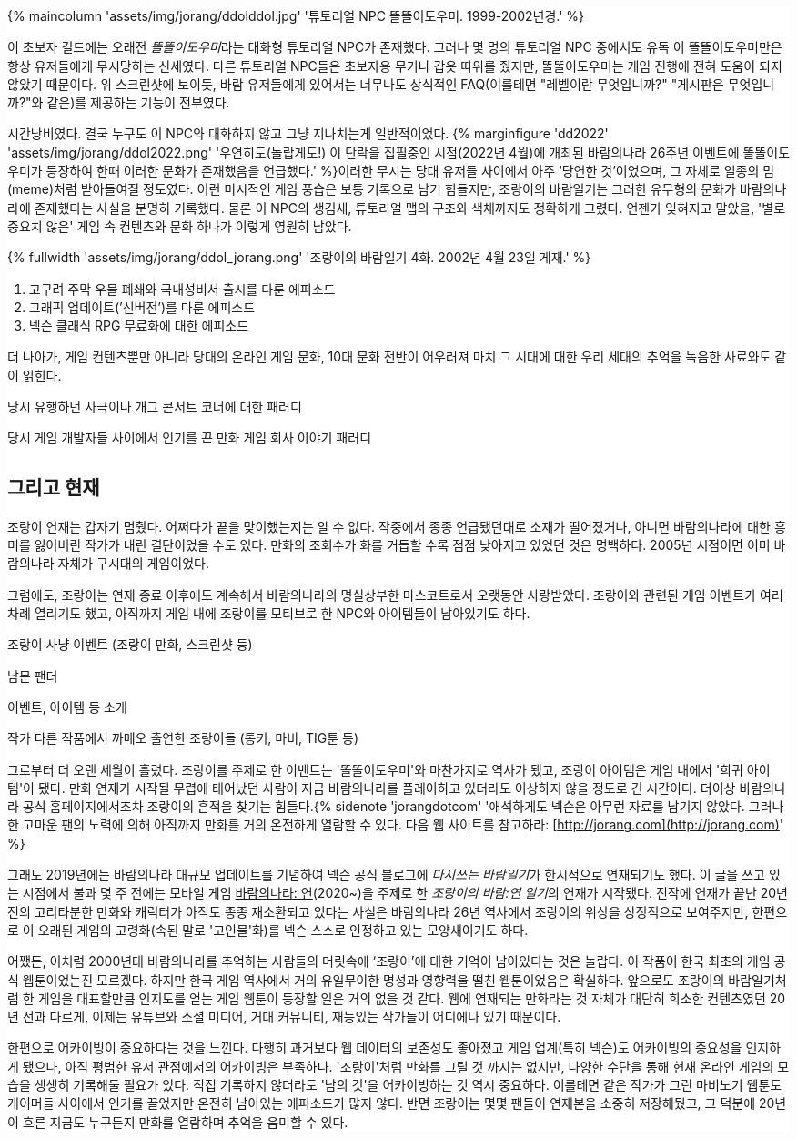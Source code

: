 {% maincolumn 'assets/img/jorang/ddolddol.jpg' '튜토리얼 NPC 똘똘이도우미. 1999-2002년경.' %}

이 초보자 길드에는 오래전 *똘똘이도우미*라는 대화형 튜토리얼 NPC가 존재했다. 그러나 몇 명의 튜토리얼 NPC 중에서도 유독 이 똘똘이도우미만은 항상 유저들에게 무시당하는 신세였다. 다른 튜토리얼 NPC들은 초보자용 무기나 갑옷 따위를 줬지만, 똘똘이도우미는 게임 진행에 전혀 도움이 되지 않았기 때문이다. 위 스크린샷에 보이듯, 바람 유저들에게 있어서는 너무나도 상식적인 FAQ(이를테면 "레벨이란 무엇입니까?" "게시판은 무엇입니까?"와 같은)를 제공하는 기능이 전부였다.

시간낭비였다. 결국 누구도 이 NPC와 대화하지 않고 그냥 지나치는게 일반적이었다. {% marginfigure 'dd2022' 'assets/img/jorang/ddol2022.png' '우연히도(놀랍게도!) 이 단락을 집필중인 시점(2022년 4월)에 개최된 바람의나라 26주년 이벤트에 똘똘이도우미가 등장하여 한때 이러한 문화가 존재했음을 언급했다.' %}이러한 무시는 당대 유저들 사이에서 아주 ‘당연한 것’이었으며, 그 자체로 일종의 밈(meme)처럼 받아들여질 정도였다. 이런 미시적인 게임 풍습은 보통 기록으로 남기 힘들지만, 조랑이의 바람일기는 그러한 유무형의 문화가 바람의나라에 존재했다는 사실을 분명히 기록했다. 물론 이 NPC의 생김새, 튜토리얼 맵의 구조와 색채까지도 정확하게 그렸다. 언젠가 잊혀지고 말았을, '별로 중요치 않은' 게임 속 컨텐츠와 문화 하나가 이렇게 영원히 남았다.

{% fullwidth 'assets/img/jorang/ddol_jorang.png' '조랑이의 바람일기 4화. 2002년 4월 23일 게재.' %}

1. 고구려 주막 우물 폐쇄와 국내성비서 출시를 다룬 에피소드
2. 그래픽 업데이트(’신버전’)를 다룬 에피소드
3. 넥슨 클래식 RPG 무료화에 대한 에피소드

더 나아가, 게임 컨텐츠뿐만 아니라 당대의 온라인 게임 문화, 10대 문화 전반이 어우러져 마치 그 시대에 대한 우리 세대의 추억을 녹음한 사료와도 같이 읽힌다.

당시 유행하던 사극이나 개그 콘서트 코너에 대한 패러디

당시 게임 개발자들 사이에서 인기를 끈 만화 게임 회사 이야기 패러디

## 그리고 현재

조랑이 연재는 갑자기 멈췄다. 어쩌다가 끝을 맞이했는지는 알 수 없다. 작중에서 종종 언급됐던대로 소재가 떨어졌거나, 아니면 바람의나라에 대한 흥미를 잃어버린 작가가 내린 결단이었을 수도 있다. 만화의 조회수가 화를 거듭할 수록 점점 낮아지고 있었던 것은 명백하다. 2005년 시점이면 이미 바람의나라 자체가 구시대의 게임이었다. 

그럼에도, 조랑이는 연재 종료 이후에도 계속해서 바람의나라의 명실상부한 마스코트로서 오랫동안 사랑받았다. 조랑이와 관련된 게임 이벤트가 여러 차례 열리기도 했고, 아직까지 게임 내에 조랑이를 모티브로 한 NPC와 아이템들이 남아있기도 하다. 

조랑이 사냥 이벤트 (조랑이 만화, 스크린샷 등)

남문 팬더

이벤트, 아이템 등 소개

작가 다른 작품에서 까메오 출연한 조랑이들 (통키, 마비, TIG툰 등)

그로부터 더 오랜 세월이 흘렀다. 조랑이를 주제로 한 이벤트는 '똘똘이도우미'와 마찬가지로 역사가 됐고, 조랑이 아이템은 게임 내에서 '희귀 아이템'이 됐다. 만화 연재가 시작될 무렵에 태어났던 사람이 지금 바람의나라를 플레이하고 있더라도 이상하지 않을 정도로 긴 시간이다. 더이상 바람의나라 공식 홈페이지에서조차 조랑이의 흔적을 찾기는 힘들다.{% sidenote 'jorangdotcom' '애석하게도 넥슨은 아무런 자료를 남기지 않았다. 그러나 한 고마운 팬의 노력에 의해 아직까지 만화를 거의 온전하게 열람할 수 있다. 다음 웹 사이트를 참고하라: [http://jorang.com](http://jorang.com)' %} 

그래도 2019년에는 바람의나라 대규모 업데이트를 기념하여 넥슨 공식 블로그에 *다시쓰는 바람일기*가 한시적으로 연재되기도 했다. 이 글을 쓰고 있는 시점에서 불과 몇 주 전에는 모바일 게임 [바람의나라: 연](https://baramy.nexon.com/)(2020~)을 주제로 한 *조랑이의 바람:연 일기*의 연재가 시작됐다. 진작에 연재가 끝난 20년 전의 고리타분한 만화와 캐릭터가 아직도 종종 재소환되고 있다는 사실은 바람의나라 26년 역사에서 조랑이의 위상을 상징적으로 보여주지만, 한편으로 이 오래된 게임의 고령화(속된 말로 '고인물'화)를 넥슨 스스로 인정하고 있는 모양새이기도 하다. 

어쨌든, 이처럼 2000년대 바람의나라를 추억하는 사람들의 머릿속에 ‘조랑이’에 대한 기억이 남아있다는 것은 놀랍다. 이 작품이 한국 최초의 게임 공식 웹툰이었는진 모르겠다. 하지만 한국 게임 역사에서 거의 유일무이한 명성과 영향력을 떨친 웹툰이었음은 확실하다. 앞으로도 조랑이의 바람일기처럼 한 게임을 대표할만큼 인지도를 얻는 게임 웹툰이 등장할 일은 거의 없을 것 같다. 웹에 연재되는 만화라는 것 자체가 대단히 희소한 컨텐츠였던 20년 전과 다르게, 이제는 유튜브와 소셜 미디어, 거대 커뮤니티, 재능있는 작가들이 어디에나 있기 때문이다. 

한편으로 어카이빙이 중요하다는 것을 느낀다. 다행히 과거보다 웹 데이터의 보존성도 좋아졌고 게임 업계(특히 넥슨)도 어카이빙의 중요성을 인지하게 됐으나, 아직 평범한 유저 관점에서의 어카이빙은 부족하다. '조랑이'처럼 만화를 그릴 것 까지는 없지만, 다양한 수단을 통해 현재 온라인 게임의 모습을 생생히 기록해둘 필요가 있다. 직접 기록하지 않더라도 '남의 것'을 어카이빙하는 것 역시 중요하다. 이를테면 같은 작가가 그린 마비노기 웹툰도 게이머들 사이에서 인기를 끌었지만 온전히 남아있는 에피소드가 많지 않다. 반면 조랑이는 몇몇 팬들이 연재본을 소중히 저장해뒀고, 그 덕분에 20년이 흐른 지금도 누구든지 만화를 열람하며 추억을 음미할 수 있다. 
